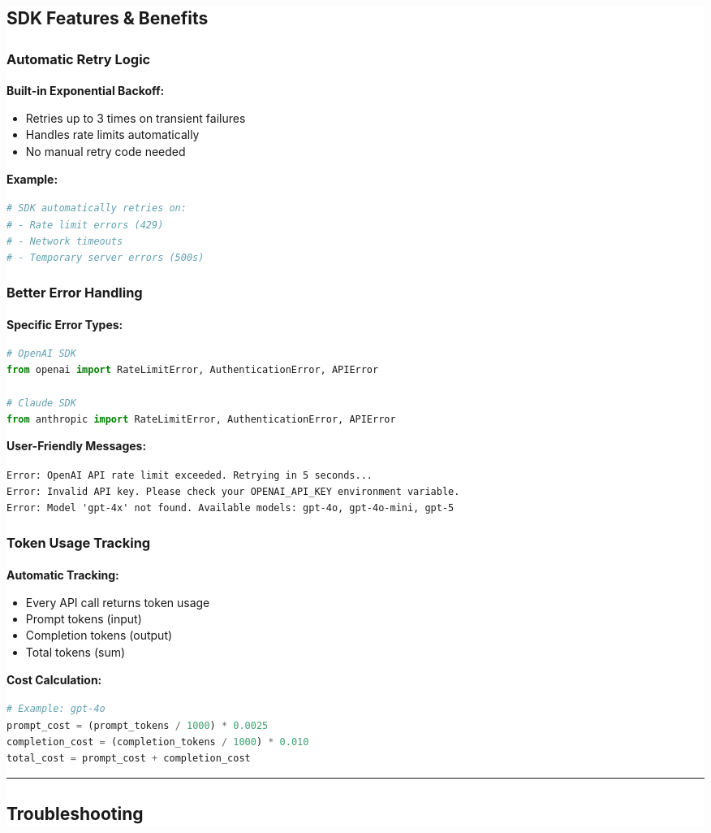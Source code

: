 
## SDK Features & Benefits

### Automatic Retry Logic

**Built-in Exponential Backoff:**
- Retries up to 3 times on transient failures
- Handles rate limits automatically
- No manual retry code needed

**Example:**
```python
# SDK automatically retries on:
# - Rate limit errors (429)
# - Network timeouts
# - Temporary server errors (500s)
```

### Better Error Handling

**Specific Error Types:**
```python
# OpenAI SDK
from openai import RateLimitError, AuthenticationError, APIError

# Claude SDK  
from anthropic import RateLimitError, AuthenticationError, APIError
```

**User-Friendly Messages:**
```
Error: OpenAI API rate limit exceeded. Retrying in 5 seconds...
Error: Invalid API key. Please check your OPENAI_API_KEY environment variable.
Error: Model 'gpt-4x' not found. Available models: gpt-4o, gpt-4o-mini, gpt-5
```

### Token Usage Tracking

**Automatic Tracking:**
- Every API call returns token usage
- Prompt tokens (input)
- Completion tokens (output)
- Total tokens (sum)

**Cost Calculation:**
```python
# Example: gpt-4o
prompt_cost = (prompt_tokens / 1000) * 0.0025
completion_cost = (completion_tokens / 1000) * 0.010
total_cost = prompt_cost + completion_cost
```

---

## Troubleshooting
